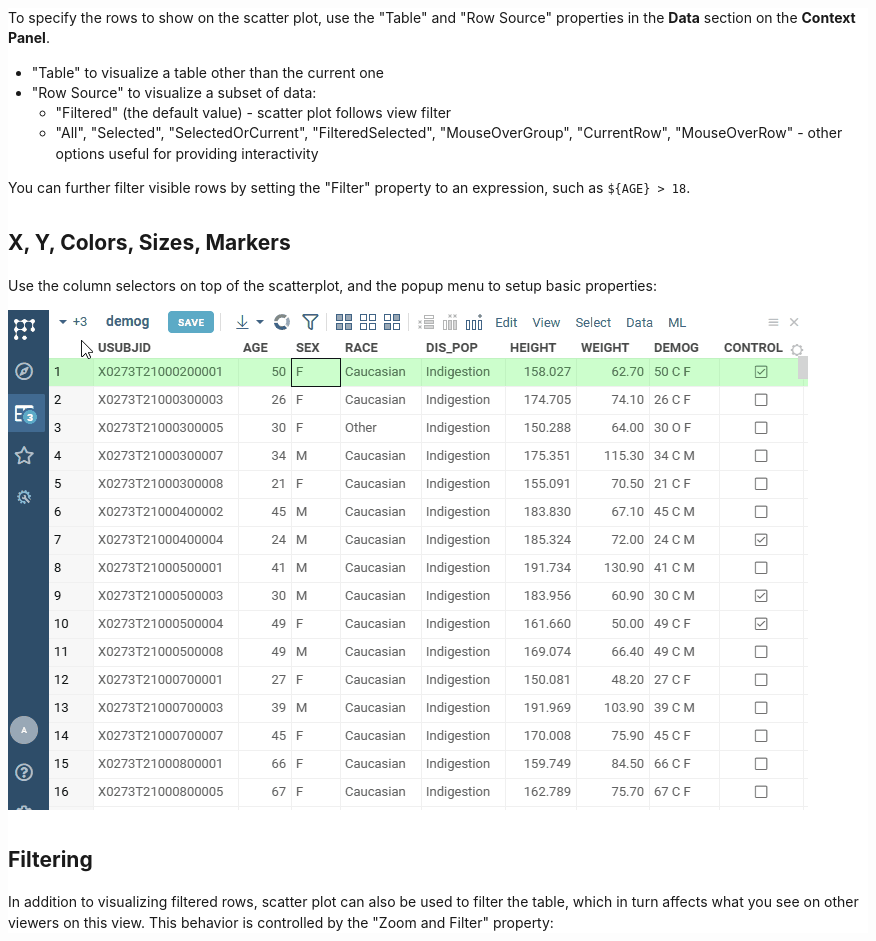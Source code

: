 To specify the rows to show on the scatter plot, use the "Table" and "Row Source" properties in the **Data** 
section on the **Context Panel**. 
* "Table" to visualize a table other than the current one
* "Row Source" to visualize a subset of data: 
  * "Filtered" (the default value) - scatter plot follows view filter
  * "All", "Selected", "SelectedOrCurrent", "FilteredSelected", "MouseOverGroup", "CurrentRow", "MouseOverRow" - 
    other options useful for providing interactivity

You can further filter visible rows by setting the "Filter" property to an 
expression, such as `${AGE} > 18`.


## X, Y, Colors, Sizes, Markers

Use the column selectors on top of the scatterplot, and the popup menu 
to setup basic properties:

![](img/scatter-plot-colors-sizes-markers-labels.gif)

## Filtering

In addition to visualizing filtered rows, scatter plot can also be used to filter the table, which
in turn affects what you see on other viewers on this view. This behavior is controlled by the
"Zoom and Filter" property:

